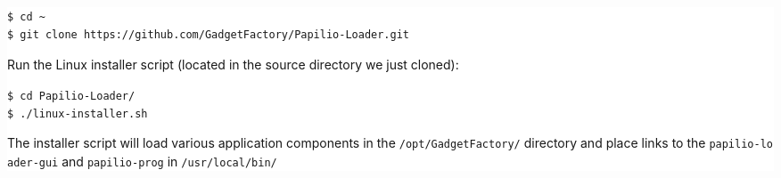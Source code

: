 ```
$ cd ~
$ git clone https://github.com/GadgetFactory/Papilio-Loader.git
```

Run the Linux installer script (located in the source directory we just cloned):

```
$ cd Papilio-Loader/
$ ./linux-installer.sh
```

The installer script will load various application components in the `/opt/GadgetFactory/` directory and place links to the `papilio-loader-gui` and `papilio-prog` in `/usr/local/bin/`
